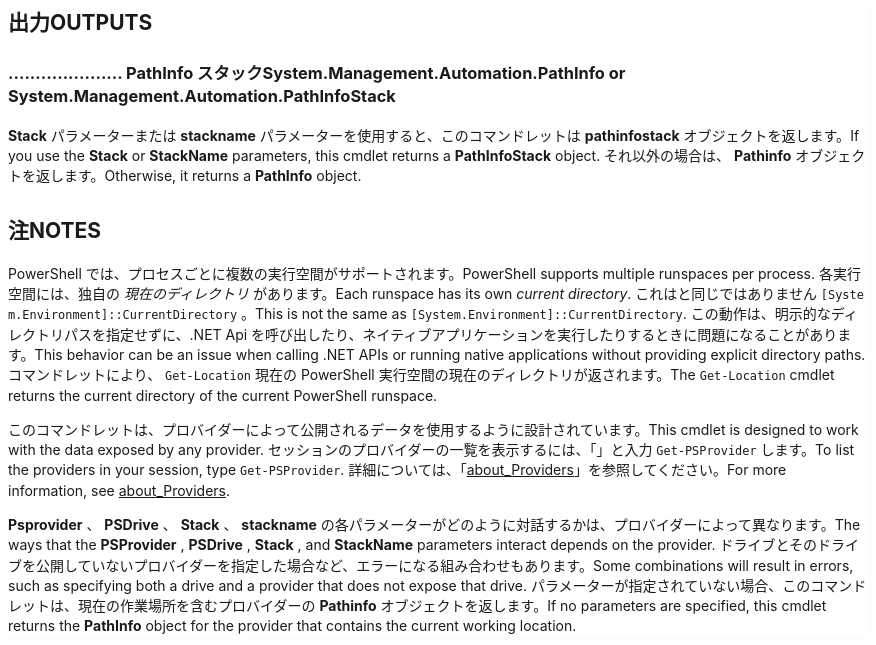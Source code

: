 ## <span data-ttu-id="86fee-160">出力</span><span class="sxs-lookup"><span data-stu-id="86fee-160">OUTPUTS</span></span>

### <span data-ttu-id="86fee-161">..................... PathInfo スタック</span><span class="sxs-lookup"><span data-stu-id="86fee-161">System.Management.Automation.PathInfo or System.Management.Automation.PathInfoStack</span></span>

<span data-ttu-id="86fee-162">**Stack** パラメーターまたは **stackname** パラメーターを使用すると、このコマンドレットは **pathinfostack** オブジェクトを返します。</span><span class="sxs-lookup"><span data-stu-id="86fee-162">If you use the **Stack** or **StackName** parameters, this cmdlet returns a **PathInfoStack** object.</span></span> <span data-ttu-id="86fee-163">それ以外の場合は、 **Pathinfo** オブジェクトを返します。</span><span class="sxs-lookup"><span data-stu-id="86fee-163">Otherwise, it returns a **PathInfo** object.</span></span>

## <span data-ttu-id="86fee-164">注</span><span class="sxs-lookup"><span data-stu-id="86fee-164">NOTES</span></span>

<span data-ttu-id="86fee-165">PowerShell では、プロセスごとに複数の実行空間がサポートされます。</span><span class="sxs-lookup"><span data-stu-id="86fee-165">PowerShell supports multiple runspaces per process.</span></span> <span data-ttu-id="86fee-166">各実行空間には、独自の _現在のディレクトリ_ があります。</span><span class="sxs-lookup"><span data-stu-id="86fee-166">Each runspace has its own _current directory_.</span></span>
<span data-ttu-id="86fee-167">これはと同じではありません `[System.Environment]::CurrentDirectory` 。</span><span class="sxs-lookup"><span data-stu-id="86fee-167">This is not the same as `[System.Environment]::CurrentDirectory`.</span></span> <span data-ttu-id="86fee-168">この動作は、明示的なディレクトリパスを指定せずに、.NET Api を呼び出したり、ネイティブアプリケーションを実行したりするときに問題になることがあります。</span><span class="sxs-lookup"><span data-stu-id="86fee-168">This behavior can be an issue when calling .NET APIs or running native applications without providing explicit directory paths.</span></span>
<span data-ttu-id="86fee-169">コマンドレットにより、 `Get-Location` 現在の PowerShell 実行空間の現在のディレクトリが返されます。</span><span class="sxs-lookup"><span data-stu-id="86fee-169">The `Get-Location` cmdlet returns the current directory of the current PowerShell runspace.</span></span>

<span data-ttu-id="86fee-170">このコマンドレットは、プロバイダーによって公開されるデータを使用するように設計されています。</span><span class="sxs-lookup"><span data-stu-id="86fee-170">This cmdlet is designed to work with the data exposed by any provider.</span></span> <span data-ttu-id="86fee-171">セッションのプロバイダーの一覧を表示するには、「」と入力 `Get-PSProvider` します。</span><span class="sxs-lookup"><span data-stu-id="86fee-171">To list the providers in your session, type `Get-PSProvider`.</span></span> <span data-ttu-id="86fee-172">詳細については、「[about_Providers](../Microsoft.PowerShell.Core/About/about_Providers.md)」を参照してください。</span><span class="sxs-lookup"><span data-stu-id="86fee-172">For more information, see [about_Providers](../Microsoft.PowerShell.Core/About/about_Providers.md).</span></span>

<span data-ttu-id="86fee-173">**Psprovider** 、 **PSDrive** 、 **Stack** 、 **stackname** の各パラメーターがどのように対話するかは、プロバイダーによって異なります。</span><span class="sxs-lookup"><span data-stu-id="86fee-173">The ways that the **PSProvider** , **PSDrive** , **Stack** , and **StackName** parameters interact depends on the provider.</span></span> <span data-ttu-id="86fee-174">ドライブとそのドライブを公開していないプロバイダーを指定した場合など、エラーになる組み合わせもあります。</span><span class="sxs-lookup"><span data-stu-id="86fee-174">Some combinations will result in errors, such as specifying both a drive and a provider that does not expose that drive.</span></span> <span data-ttu-id="86fee-175">パラメーターが指定されていない場合、このコマンドレットは、現在の作業場所を含むプロバイダーの **Pathinfo** オブジェクトを返します。</span><span class="sxs-lookup"><span data-stu-id="86fee-175">If no parameters are specified, this cmdlet returns the **PathInfo** object for the provider that contains the current working location.</span></span>
